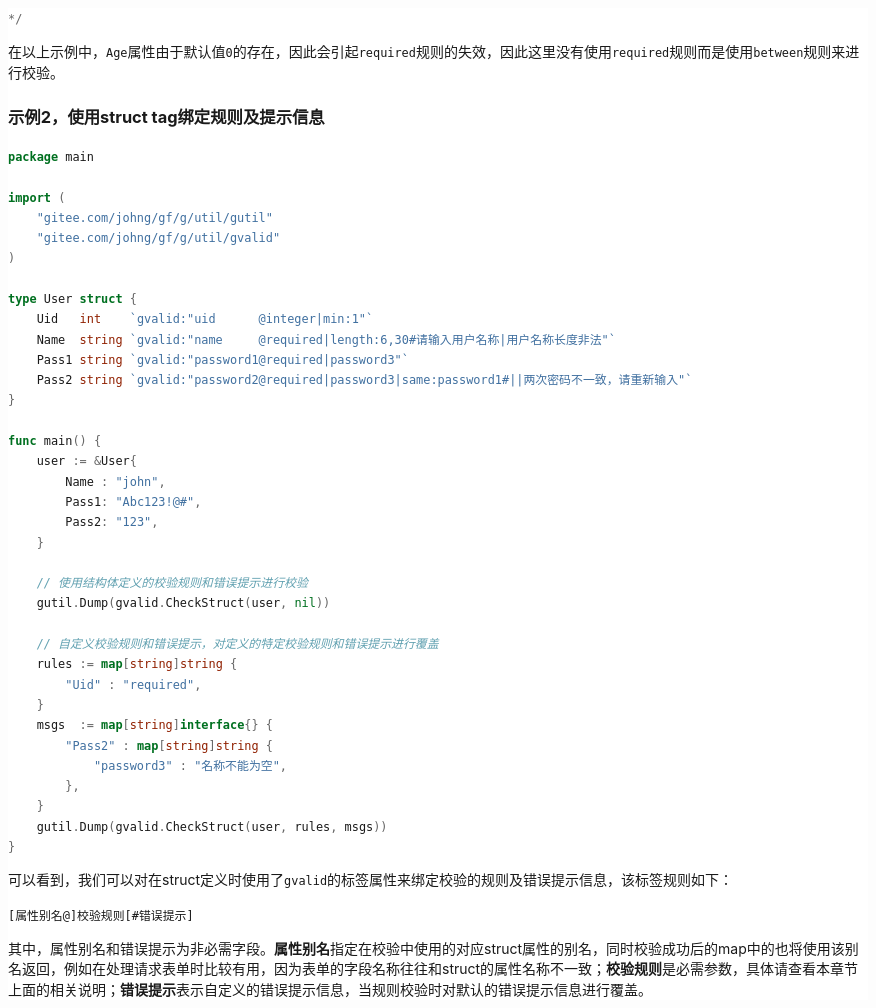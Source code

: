 ```go
*/
```

在以上示例中，```Age```属性由于默认值`0`的存在，因此会引起```required```规则的失效，因此这里没有使用```required```规则而是使用```between```规则来进行校验。

### 示例2，使用struct tag绑定规则及提示信息

```go
package main

import (
    "gitee.com/johng/gf/g/util/gutil"
    "gitee.com/johng/gf/g/util/gvalid"
)

type User struct {
    Uid   int    `gvalid:"uid      @integer|min:1"`
    Name  string `gvalid:"name     @required|length:6,30#请输入用户名称|用户名称长度非法"`
    Pass1 string `gvalid:"password1@required|password3"`
    Pass2 string `gvalid:"password2@required|password3|same:password1#||两次密码不一致，请重新输入"`
}

func main() {
    user := &User{
        Name : "john",
        Pass1: "Abc123!@#",
        Pass2: "123",
    }

    // 使用结构体定义的校验规则和错误提示进行校验
    gutil.Dump(gvalid.CheckStruct(user, nil))

    // 自定义校验规则和错误提示，对定义的特定校验规则和错误提示进行覆盖
    rules := map[string]string {
        "Uid" : "required",
    }
    msgs  := map[string]interface{} {
        "Pass2" : map[string]string {
            "password3" : "名称不能为空",
        },
    }
    gutil.Dump(gvalid.CheckStruct(user, rules, msgs))
}
```
可以看到，我们可以对在struct定义时使用了```gvalid```的标签属性来绑定校验的规则及错误提示信息，该标签规则如下：

```html
[属性别名@]校验规则[#错误提示]
```
其中，属性别名和错误提示为非必需字段。**属性别名**指定在校验中使用的对应struct属性的别名，同时校验成功后的map中的也将使用该别名返回，例如在处理请求表单时比较有用，因为表单的字段名称往往和struct的属性名称不一致；**校验规则**是必需参数，具体请查看本章节上面的相关说明；**错误提示**表示自定义的错误提示信息，当规则校验时对默认的错误提示信息进行覆盖。
